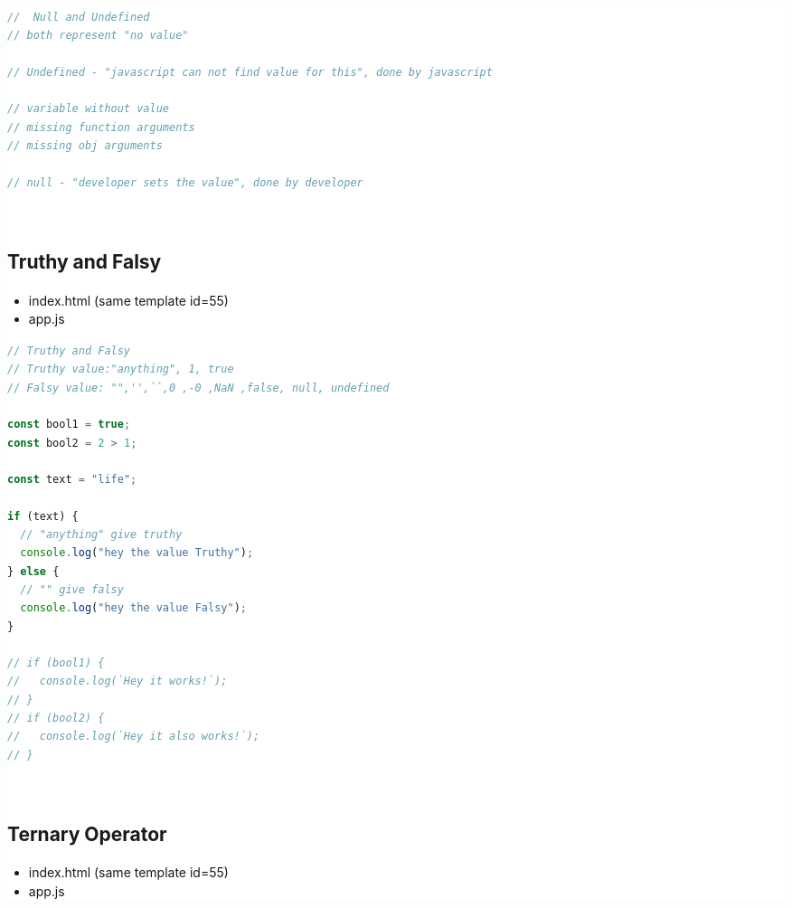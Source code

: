 ```js
//  Null and Undefined
// both represent "no value"

// Undefined - "javascript can not find value for this", done by javascript

// variable without value
// missing function arguments
// missing obj arguments

// null - "developer sets the value", done by developer
```

<br>

## Truthy and Falsy <a id='64'></a>

- index.html (same template id=55)
- app.js

```js
// Truthy and Falsy
// Truthy value:"anything", 1, true
// Falsy value: "",'',``,0 ,-0 ,NaN ,false, null, undefined

const bool1 = true;
const bool2 = 2 > 1;

const text = "life";

if (text) {
  // "anything" give truthy
  console.log("hey the value Truthy");
} else {
  // "" give falsy
  console.log("hey the value Falsy");
}

// if (bool1) {
//   console.log(`Hey it works!`);
// }
// if (bool2) {
//   console.log(`Hey it also works!`);
// }
```

<br>

## Ternary Operator <a id='65'></a>

- index.html (same template id=55)
- app.js

